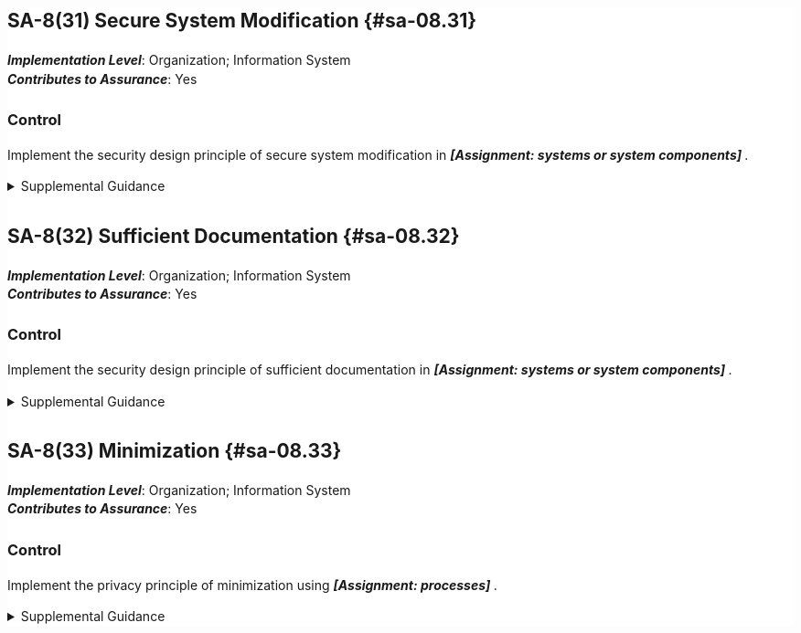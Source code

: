 
## SA-8(31) Secure System Modification {#sa-08.31}

_**Implementation Level**_: Organization; Information System\
_**Contributes to Assurance**_: Yes

### Control

Implement the security design principle of secure system modification in <strong title="sa-08.31_odp"> <em>[Assignment: systems or system components]</em> </strong>.


<details><summary>Supplemental Guidance</summary></details>


## SA-8(32) Sufficient Documentation {#sa-08.32}

_**Implementation Level**_: Organization; Information System\
_**Contributes to Assurance**_: Yes

### Control

Implement the security design principle of sufficient documentation in <strong title="sa-08.32_odp"> <em>[Assignment: systems or system components]</em> </strong>.


<details><summary>Supplemental Guidance</summary></details>


## SA-8(33) Minimization {#sa-08.33}

_**Implementation Level**_: Organization; Information System\
_**Contributes to Assurance**_: Yes

### Control

Implement the privacy principle of minimization using <strong title="sa-08.33_odp"> <em>[Assignment: processes]</em> </strong>.


<details><summary>Supplemental Guidance</summary></details>
